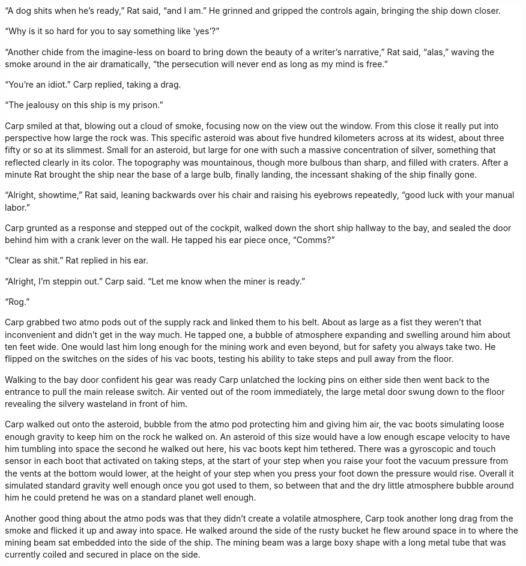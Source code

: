 “A dog shits when he’s ready,” Rat said, “and I am.” He grinned and gripped the controls again, bringing the ship down closer.

“Why is it so hard for you to say something like ‘yes’?” 

“Another chide from the imagine-less on board to bring down the beauty of a writer’s narrative,” Rat said, “alas,” waving the smoke around in the air dramatically, “the persecution will never end as long as my mind is free.” 

“You’re an idiot.” Carp replied, taking a drag.

“The jealousy on this ship is my prison.”

Carp smiled at that, blowing out a cloud of smoke, focusing now on the view out the window. From this close it really put into perspective how large the rock was. This specific asteroid was about five hundred kilometers across at its widest, about three fifty or so at its slimmest. Small for an asteroid, but large for one with such a massive concentration of silver, something that reflected clearly in its color. The topography was mountainous, though more bulbous than sharp, and filled with craters. After a minute Rat brought the ship near the base of a large bulb, finally landing, the incessant shaking of the ship finally gone.

“Alright, showtime,” Rat said, leaning backwards over his chair and raising his eyebrows repeatedly, “good luck with your manual labor.”

Carp grunted as a response and stepped out of the cockpit, walked down the short ship hallway to the bay, and sealed the door behind him with a crank lever on the wall. He tapped his ear piece once, “Comms?” 

“Clear as shit.” Rat replied in his ear. 

“Alright, I’m steppin out.” Carp said. “Let me know when the miner is ready.”

“Rog.”

Carp grabbed two atmo pods out of the supply rack and linked them to his belt. About as large as a fist they weren’t that inconvenient and didn’t get in the way much. He tapped one, a bubble of atmosphere expanding and swelling around him about ten feet wide. One would last him long enough for the mining work and even beyond, but for safety you always take two. He flipped on the switches on the sides of his vac boots, testing his ability to take steps and pull away from the floor. 

Walking to the bay door confident his gear was ready Carp unlatched the locking pins on either side then went back to the entrance to pull the main release switch. Air vented out of the room immediately, the large metal door swung down to the floor revealing the silvery wasteland in front of him. 

Carp walked out onto the asteroid, bubble from the atmo pod protecting him and giving him air, the vac boots simulating loose enough gravity to keep him on the rock he walked on. An asteroid of this size would have a low enough escape velocity to have him tumbling into space the second he walked out here, his vac boots kept him tethered. There was a gyroscopic and touch sensor in each boot that activated on taking steps, at the start of your step when you raise your foot the vacuum pressure from the vents at the bottom would lower, at the height of your step when you press your foot down the pressure would rise. Overall it simulated standard gravity well enough once you got used to them, so between that and the dry little atmosphere bubble around him he could pretend he was on a standard planet well enough. 

Another good thing about the atmo pods was that they didn’t create a volatile atmosphere, Carp took another long drag from the smoke and flicked it up and away into space. He walked around the side of the rusty bucket he flew around space in to where the mining beam sat embedded into the side of the ship. The mining beam was a large boxy shape with a long metal tube that was currently coiled and secured in place on the side.
